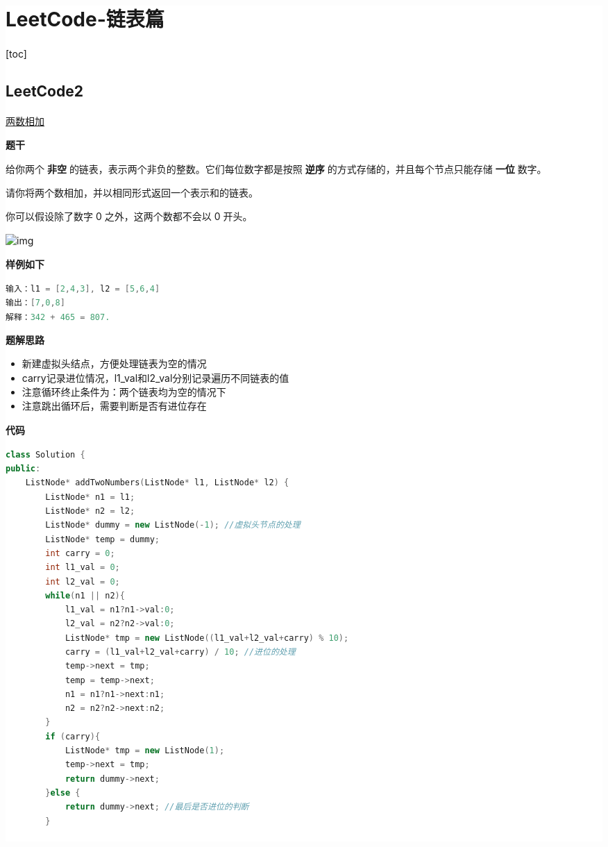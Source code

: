 # LeetCode-链表篇

[toc]



## LeetCode2 

[两数相加](https://leetcode.cn/problems/add-two-numbers/)

**题干** 

给你两个 **非空** 的链表，表示两个非负的整数。它们每位数字都是按照 **逆序** 的方式存储的，并且每个节点只能存储 **一位** 数字。

请你将两个数相加，并以相同形式返回一个表示和的链表。

你可以假设除了数字 0 之外，这两个数都不会以 0 开头。

![img](https://assets.leetcode-cn.com/aliyun-lc-upload/uploads/2021/01/02/addtwonumber1.jpg)


**样例如下**

```c++
输入：l1 = [2,4,3], l2 = [5,6,4]
输出：[7,0,8]
解释：342 + 465 = 807.
```



**题解思路**

- 新建虚拟头结点，方便处理链表为空的情况
- carry记录进位情况，l1_val和l2_val分别记录遍历不同链表的值
- 注意循环终止条件为：两个链表均为空的情况下
- 注意跳出循环后，需要判断是否有进位存在

**代码**

```c++
class Solution {
public:
    ListNode* addTwoNumbers(ListNode* l1, ListNode* l2) {
        ListNode* n1 = l1;
        ListNode* n2 = l2;
        ListNode* dummy = new ListNode(-1); //虚拟头节点的处理
        ListNode* temp = dummy;
        int carry = 0;
        int l1_val = 0;
        int l2_val = 0;
        while(n1 || n2){
            l1_val = n1?n1->val:0;
            l2_val = n2?n2->val:0;
            ListNode* tmp = new ListNode((l1_val+l2_val+carry) % 10);
            carry = (l1_val+l2_val+carry) / 10; //进位的处理
            temp->next = tmp;
            temp = temp->next;
            n1 = n1?n1->next:n1;
            n2 = n2?n2->next:n2;
        }
        if (carry){
            ListNode* tmp = new ListNode(1);
            temp->next = tmp;
            return dummy->next;
        }else {
            return dummy->next; //最后是否进位的判断
        }
    
```
